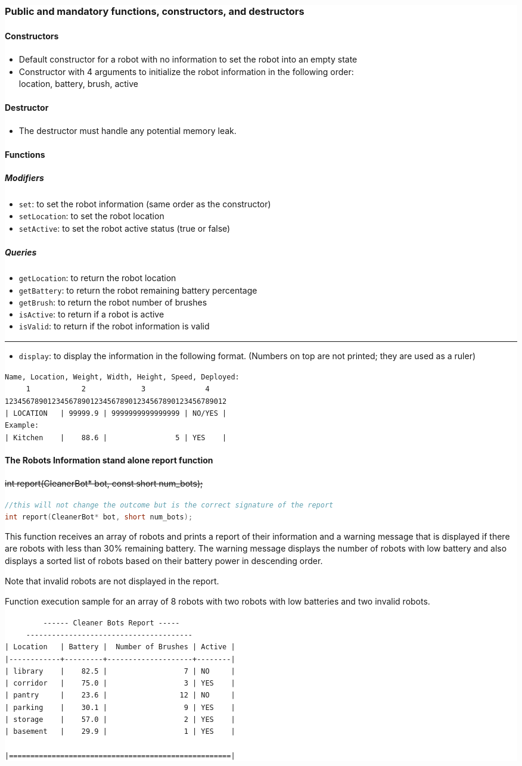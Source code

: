 ### Public and mandatory functions, constructors, and destructors

#### Constructors
* Default constructor for a robot with no information to set the robot into an empty state
* Constructor with 4 arguments to initialize the robot information in the following order:<br />
location, battery, brush, active

#### Destructor
* The destructor must handle any potential memory leak.

#### Functions
##### Modifiers
* `set`: to set the robot information (same order as the constructor)
* `setLocation`: to set the robot location
* `setActive`: to set the robot active status (true or false)

##### Queries
* `getLocation`: to return the robot location
* `getBattery`: to return the robot remaining battery percentage
* `getBrush`: to return the robot number of brushes
* `isActive`: to return if a robot is active
* `isValid`: to return if the robot information is valid
-----------------------------------
* `display`: to display the information in the following format. (Numbers on top are not printed; they are used as a ruler)
```Text
Name, Location, Weight, Width, Height, Speed, Deployed:
     1            2             3              4  
1234567890123456789012345678901234567890123456789012
| LOCATION   | 99999.9 | 9999999999999999 | NO/YES |
Example:
| Kitchen    |    88.6 |                5 | YES    |
```

#### The Robots Information stand alone report function

~~int report(CleanerBot* bot, const short num_bots);~~<br/>
```C++
//this will not change the outcome but is the correct signature of the report
int report(CleanerBot* bot, short num_bots);
```
This function receives an array of robots and prints a report of their information and a warning message that is displayed if there are robots with less than 30% remaining battery. The warning message displays the number of robots with low battery and also displays a sorted list of robots based on their battery power in descending order.

Note that invalid robots are not displayed in the report. 
  
Function execution sample for an array of 8 robots with two robots with low batteries and two invalid robots.

```Text
         ------ Cleaner Bots Report -----
     ---------------------------------------
| Location   | Battery |  Number of Brushes | Active |
|------------+---------+--------------------+--------|
| library    |    82.5 |                  7 | NO     |
| corridor   |    75.0 |                  3 | YES    |
| pantry     |    23.6 |                 12 | NO     |
| parking    |    30.1 |                  9 | YES    |
| storage    |    57.0 |                  2 | YES    |
| basement   |    29.9 |                  1 | YES    |

|====================================================|
```